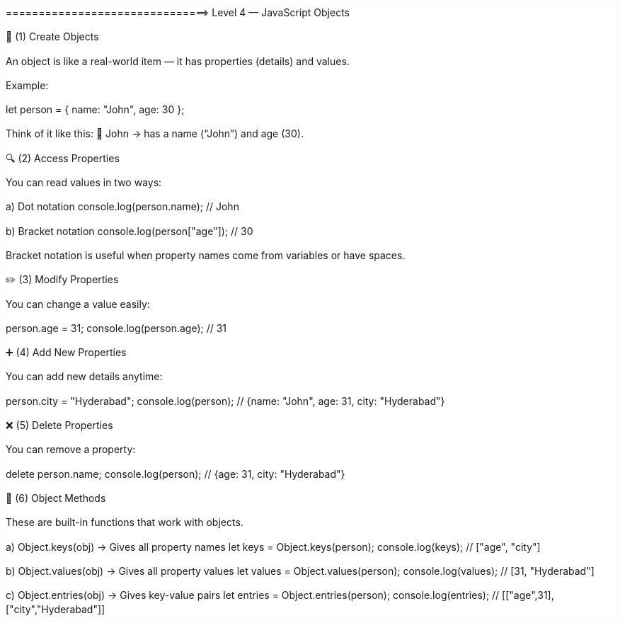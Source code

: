 ===============================> Level 4 — JavaScript Objects


🧱 (1) Create Objects

An object is like a real-world item — it has properties (details) and values.

Example:

let person = { name: "John", age: 30 };


Think of it like this:
🧍 John → has a name (“John”) and age (30).

🔍 (2) Access Properties

You can read values in two ways:

a) Dot notation
console.log(person.name); // John

b) Bracket notation
console.log(person["age"]); // 30


Bracket notation is useful when property names come from variables or have spaces.

✏️ (3) Modify Properties

You can change a value easily:

person.age = 31;
console.log(person.age); // 31

➕ (4) Add New Properties

You can add new details anytime:

person.city = "Hyderabad";
console.log(person); // {name: "John", age: 31, city: "Hyderabad"}

❌ (5) Delete Properties

You can remove a property:

delete person.name;
console.log(person); // {age: 31, city: "Hyderabad"}

🧰 (6) Object Methods

These are built-in functions that work with objects.

a) Object.keys(obj) → Gives all property names
let keys = Object.keys(person);
console.log(keys); // ["age", "city"]

b) Object.values(obj) → Gives all property values
let values = Object.values(person);
console.log(values); // [31, "Hyderabad"]

c) Object.entries(obj) → Gives key-value pairs
let entries = Object.entries(person);
console.log(entries); // [["age",31], ["city","Hyderabad"]]
